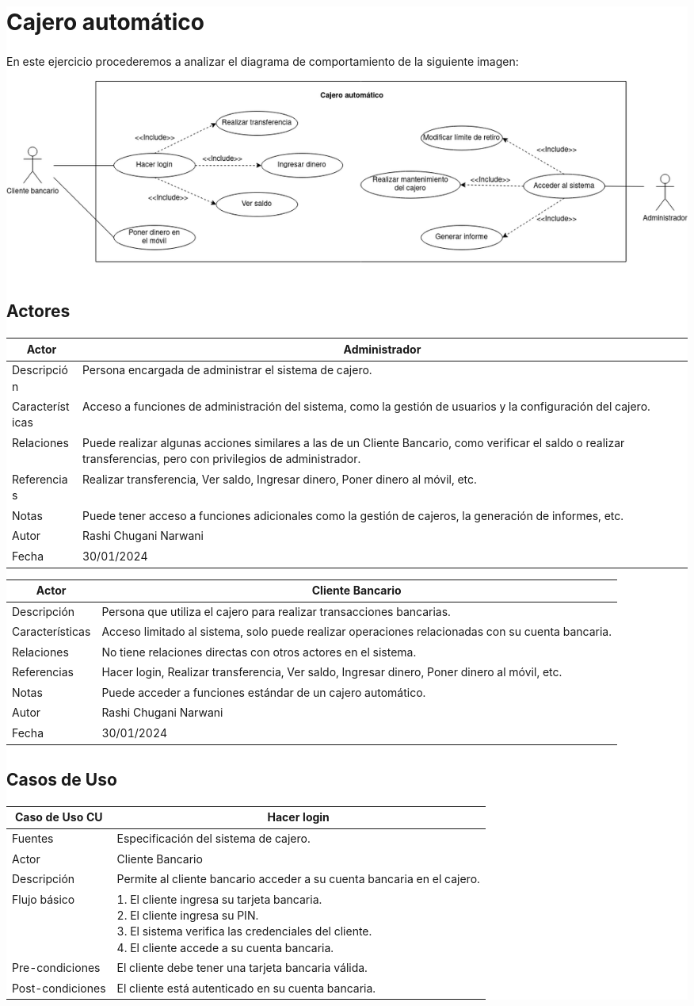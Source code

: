 # Cajero automático

En este ejercicio procederemos a analizar el diagrama de comportamiento de la siguiente imagen: 

![Diagrama de comportamiento](gestion_de_un_cajero.png)

## Actores
|  Actor | Administrador |
|---|---|
| Descripción  | Persona encargada de administrar el sistema de cajero. |
| Características  | Acceso a funciones de administración del sistema, como la gestión de usuarios y la configuración del cajero. |
| Relaciones | Puede realizar algunas acciones similares a las de un Cliente Bancario, como verificar el saldo o realizar transferencias, pero con privilegios de administrador. |
| Referencias | Realizar transferencia, Ver saldo, Ingresar dinero, Poner dinero al móvil, etc. |   
| Notas | Puede tener acceso a funciones adicionales como la gestión de cajeros, la generación de informes, etc. |
| Autor | Rashi Chugani Narwani |
| Fecha | 30/01/2024 |

|  Actor | Cliente Bancario |
|---|---|
| Descripción  | Persona que utiliza el cajero para realizar transacciones bancarias. |
| Características  | Acceso limitado al sistema, solo puede realizar operaciones relacionadas con su cuenta bancaria. |
| Relaciones | No tiene relaciones directas con otros actores en el sistema. |
| Referencias | Hacer login, Realizar transferencia, Ver saldo, Ingresar dinero, Poner dinero al móvil, etc. |   
| Notas | Puede acceder a funciones estándar de un cajero automático. |
| Autor | Rashi Chugani Narwani |
| Fecha | 30/01/2024 |

## Casos de Uso
|  Caso de Uso	CU | Hacer login  |
|---|---|
| Fuentes  | Especificación del sistema de cajero.  |
| Actor  | Cliente Bancario |
| Descripción | Permite al cliente bancario acceder a su cuenta bancaria en el cajero. |
| Flujo básico | 1. El cliente ingresa su tarjeta bancaria. <br> 2. El cliente ingresa su PIN. <br> 3. El sistema verifica las credenciales del cliente. <br> 4. El cliente accede a su cuenta bancaria. |
| Pre-condiciones | El cliente debe tener una tarjeta bancaria válida. |  
| Post-condiciones  | El cliente está autenticado en su cuenta bancaria. |  